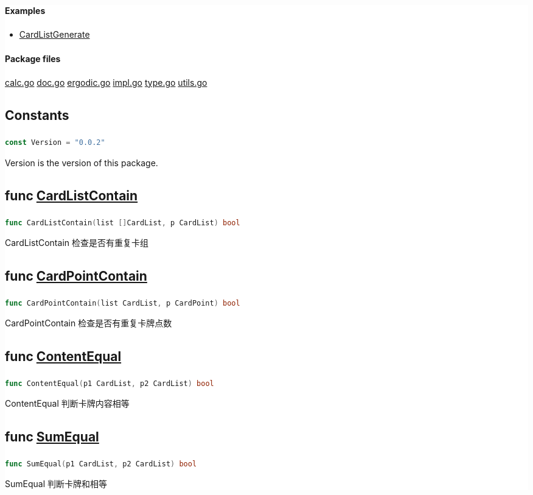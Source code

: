#### <a id="pkg-examples">Examples</a>
* [CardListGenerate](#example_CardListGenerate)

#### <a id="pkg-files">Package files</a>
[calc.go](/src/github.com/shawroger/zcp-go/calc.go) [doc.go](/src/github.com/shawroger/zcp-go/doc.go) [ergodic.go](/src/github.com/shawroger/zcp-go/ergodic.go) [impl.go](/src/github.com/shawroger/zcp-go/impl.go) [type.go](/src/github.com/shawroger/zcp-go/type.go) [utils.go](/src/github.com/shawroger/zcp-go/utils.go)


## <a id="pkg-constants">Constants</a>
``` go
const Version = "0.0.2"
```
Version is the version of this package.




## <a id="CardListContain">func</a> [CardListContain](/src/target/utils.go?s=949:1003#L59)
``` go
func CardListContain(list []CardList, p CardList) bool
```
CardListContain 检查是否有重复卡组



## <a id="CardPointContain">func</a> [CardPointContain](/src/target/utils.go?s=1218:1272#L71)
``` go
func CardPointContain(list CardList, p CardPoint) bool
```
CardPointContain 检查是否有重复卡牌点数



## <a id="ContentEqual">func</a> [ContentEqual](/src/target/utils.go?s=302:350#L18)
``` go
func ContentEqual(p1 CardList, p2 CardList) bool
```
ContentEqual 判断卡牌内容相等



## <a id="SumEqual">func</a> [SumEqual](/src/target/utils.go?s=176:220#L13)
``` go
func SumEqual(p1 CardList, p2 CardList) bool
```
SumEqual 判断卡牌和相等


